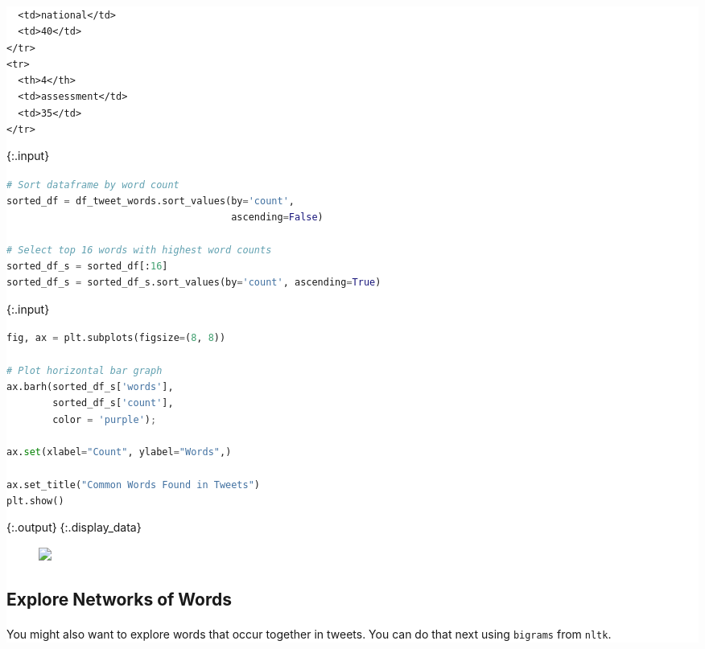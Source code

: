       <td>national</td>
      <td>40</td>
    </tr>
    <tr>
      <th>4</th>
      <td>assessment</td>
      <td>35</td>
    </tr>
  </tbody>
</table>
</div>





{:.input}
```python
# Sort dataframe by word count
sorted_df = df_tweet_words.sort_values(by='count',
                                       ascending=False)

# Select top 16 words with highest word counts
sorted_df_s = sorted_df[:16]
sorted_df_s = sorted_df_s.sort_values(by='count', ascending=True)
```

{:.input}
```python
fig, ax = plt.subplots(figsize=(8, 8))

# Plot horizontal bar graph
ax.barh(sorted_df_s['words'], 
        sorted_df_s['count'], 
        color = 'purple');

ax.set(xlabel="Count", ylabel="Words",)

ax.set_title("Common Words Found in Tweets")
plt.show()
```

{:.output}
{:.display_data}

<figure>

<img src = "{{ site.url }}//images/courses/earth-analytics-python/12-api/twitter-api/2018-02-05-twitter-03-word-frequency-analysis_50_0.png">

</figure>




## Explore Networks of Words

You might also want to explore words that occur together in tweets. You can do that next using `bigrams` from `nltk`. 
